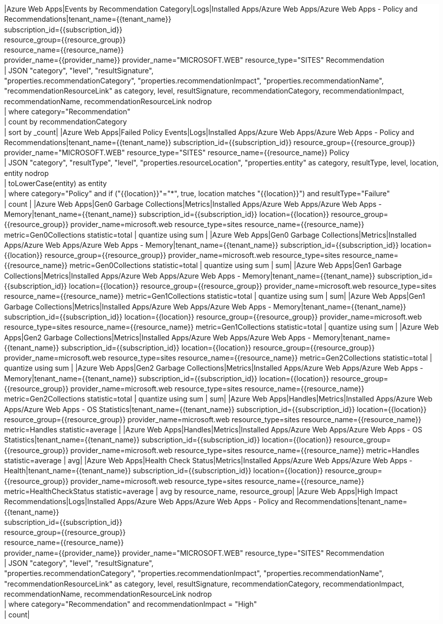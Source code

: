 |Azure Web Apps|Events by Recommendation Category|Logs|Installed Apps/Azure Web Apps/Azure Web Apps - Policy and Recommendations|tenant\_name={{tenant\_name}}<br />subscription\_id={{subscription\_id}}<br />resource\_group={{resource\_group}}<br />resource\_name={{resource\_name}}<br />provider\_name={{provider\_name}} provider\_name="MICROSOFT.WEB" resource\_type="SITES" Recommendation<br />\| JSON "category", "level", "resultSignature", <br />"properties.recommendationCategory", "properties.recommendationImpact", "properties.recommendationName", "recommendationResourceLink" as category,  level, resultSignature, recommendationCategory, recommendationImpact, recommendationName, recommendationResourceLink nodrop<br />\| where category="Recommendation" <br />\| count by recommendationCategory<br />\| sort by \_count|
|Azure Web Apps|Failed Policy Events|Logs|Installed Apps/Azure Web Apps/Azure Web Apps - Policy and Recommendations|tenant\_name={{tenant\_name}} subscription\_id={{subscription\_id}} resource\_group={{resource\_group}} provider\_name="MICROSOFT.WEB" resource\_type="SITES" resource\_name={{resource\_name}} Policy<br />\| JSON "category", "resultType", "level", "properties.resourceLocation", "properties.entity" as category, resultType, level, location, entity nodrop<br />\| toLowerCase(entity) as entity<br />\| where category="Policy" and   if ("{{location}}"="\*", true, location matches "{{location}}") and resultType="Failure"<br />\| count |
|Azure Web Apps|Gen0 Garbage Collections|Metrics|Installed Apps/Azure Web Apps/Azure Web Apps - Memory|tenant\_name={{tenant\_name}} subscription\_id={{subscription\_id}} location={{location}} resource\_group={{resource\_group}} provider\_name=microsoft.web resource\_type=sites  resource\_name={{resource\_name}} metric=Gen0Collections statistic=total \| quantize using sum |
|Azure Web Apps|Gen0 Garbage Collections|Metrics|Installed Apps/Azure Web Apps/Azure Web Apps - Memory|tenant\_name={{tenant\_name}} subscription\_id={{subscription\_id}} location={{location}} resource\_group={{resource\_group}} provider\_name=microsoft.web resource\_type=sites  resource\_name={{resource\_name}} metric=Gen0Collections statistic=total \| quantize using sum \| sum|
|Azure Web Apps|Gen1 Garbage Collections|Metrics|Installed Apps/Azure Web Apps/Azure Web Apps - Memory|tenant\_name={{tenant\_name}} subscription\_id={{subscription\_id}} location={{location}} resource\_group={{resource\_group}} provider\_name=microsoft.web resource\_type=sites  resource\_name={{resource\_name}} metric=Gen1Collections statistic=total \| quantize using sum \| sum|
|Azure Web Apps|Gen1 Garbage Collections|Metrics|Installed Apps/Azure Web Apps/Azure Web Apps - Memory|tenant\_name={{tenant\_name}} subscription\_id={{subscription\_id}} location={{location}} resource\_group={{resource\_group}} provider\_name=microsoft.web resource\_type=sites  resource\_name={{resource\_name}} metric=Gen1Collections statistic=total \| quantize using sum |
|Azure Web Apps|Gen2 Garbage Collections|Metrics|Installed Apps/Azure Web Apps/Azure Web Apps - Memory|tenant\_name={{tenant\_name}} subscription\_id={{subscription\_id}} location={{location}} resource\_group={{resource\_group}} provider\_name=microsoft.web resource\_type=sites  resource\_name={{resource\_name}} metric=Gen2Collections statistic=total \| quantize using sum |
|Azure Web Apps|Gen2 Garbage Collections|Metrics|Installed Apps/Azure Web Apps/Azure Web Apps - Memory|tenant\_name={{tenant\_name}} subscription\_id={{subscription\_id}} location={{location}} resource\_group={{resource\_group}} provider\_name=microsoft.web resource\_type=sites  resource\_name={{resource\_name}} metric=Gen2Collections statistic=total \| quantize using sum \| sum|
|Azure Web Apps|Handles|Metrics|Installed Apps/Azure Web Apps/Azure Web Apps - OS Statistics|tenant\_name={{tenant\_name}} subscription\_id={{subscription\_id}} location={{location}} resource\_group={{resource\_group}} provider\_name=microsoft.web resource\_type=sites  resource\_name={{resource\_name}} metric=Handles statistic=average |
|Azure Web Apps|Handles|Metrics|Installed Apps/Azure Web Apps/Azure Web Apps - OS Statistics|tenant\_name={{tenant\_name}} subscription\_id={{subscription\_id}} location={{location}} resource\_group={{resource\_group}} provider\_name=microsoft.web resource\_type=sites  resource\_name={{resource\_name}} metric=Handles statistic=average \| avg|
|Azure Web Apps|Health Check Status|Metrics|Installed Apps/Azure Web Apps/Azure Web Apps - Health|tenant\_name={{tenant\_name}} subscription\_id={{subscription\_id}} location={{location}} resource\_group={{resource\_group}} provider\_name=microsoft.web resource\_type=sites  resource\_name={{resource\_name}} metric=HealthCheckStatus statistic=average   \| avg by resource\_name, resource\_group|
|Azure Web Apps|High Impact Recommendations|Logs|Installed Apps/Azure Web Apps/Azure Web Apps - Policy and Recommendations|tenant\_name={{tenant\_name}}<br />subscription\_id={{subscription\_id}}<br />resource\_group={{resource\_group}}<br />resource\_name={{resource\_name}}<br />provider\_name={{provider\_name}} provider\_name="MICROSOFT.WEB" resource\_type="SITES" Recommendation<br />\| JSON "category", "level", "resultSignature", <br />"properties.recommendationCategory", "properties.recommendationImpact", "properties.recommendationName", "recommendationResourceLink" as category,  level, resultSignature, recommendationCategory, recommendationImpact, recommendationName, recommendationResourceLink nodrop<br />\| where category="Recommendation" and recommendationImpact = "High"<br />\| count|